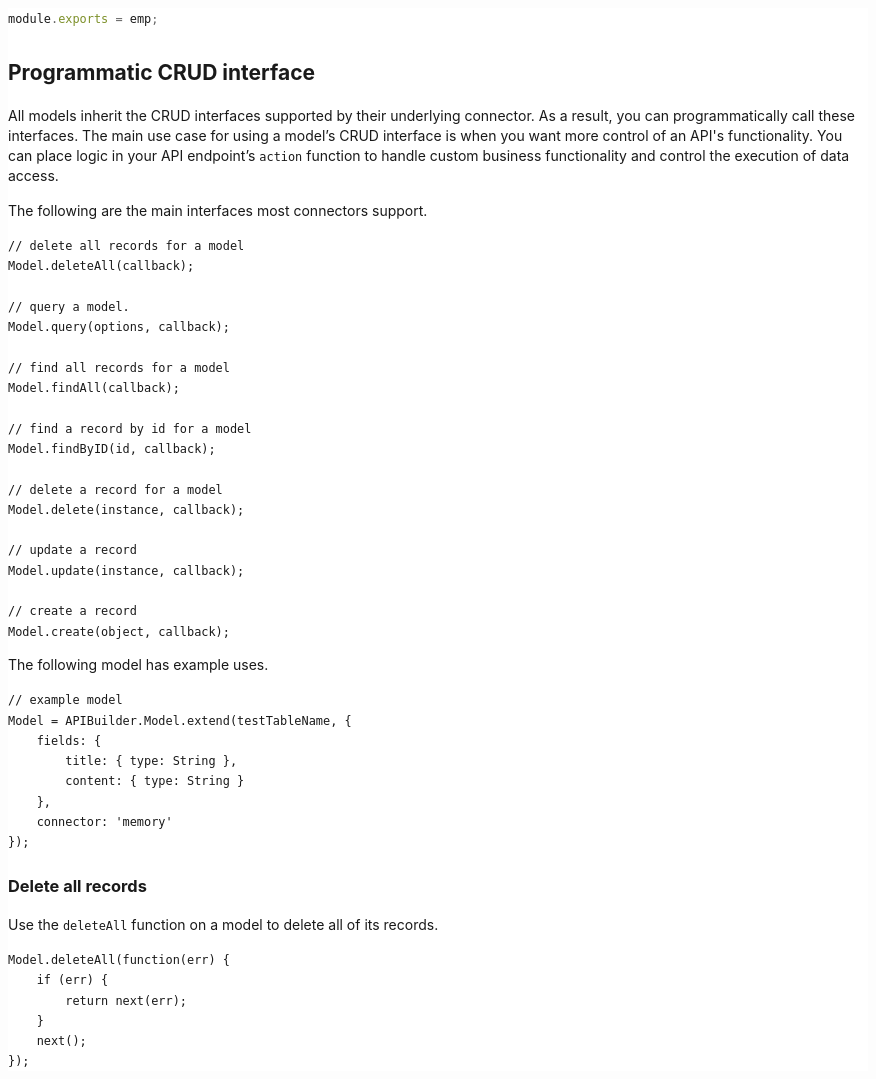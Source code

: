 ```javascript
module.exports = emp;
```

## Programmatic CRUD interface

All models inherit the CRUD interfaces supported by their underlying connector. As a result, you can programmatically call these interfaces. The main use case for using a model’s CRUD interface is when you want more control of an API's functionality. You can place logic in your API endpoint’s `action` function to handle custom business functionality and control the execution of data access.

The following are the main interfaces most connectors support.

```
// delete all records for a model
Model.deleteAll(callback);

// query a model.
Model.query(options, callback);

// find all records for a model
Model.findAll(callback);

// find a record by id for a model
Model.findByID(id, callback);

// delete a record for a model
Model.delete(instance, callback);

// update a record
Model.update(instance, callback);

// create a record
Model.create(object, callback);
```

The following model has example uses.

```
// example model
Model = APIBuilder.Model.extend(testTableName, {
    fields: {
        title: { type: String },
        content: { type: String }
    },
    connector: 'memory'
});
```

### Delete all records

Use the `deleteAll` function on a model to delete all of its records.

```
Model.deleteAll(function(err) {
    if (err) {
        return next(err);
    }
    next();
});
```
